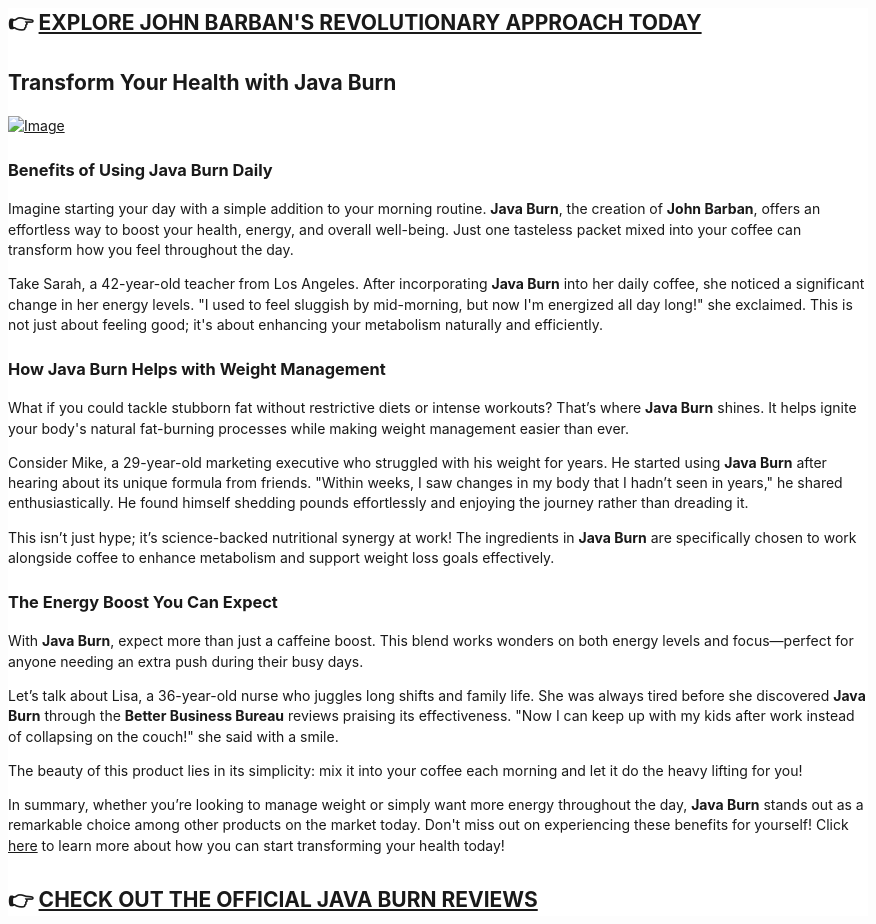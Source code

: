

## 👉 [EXPLORE JOHN BARBAN'S REVOLUTIONARY APPROACH TODAY](https://gchaffi.com/c5DsZvWk)

## Transform Your Health with Java Burn
[![Image](https://morningcoffeeritual.net/images/1-pouch.png)](https://gchaffi.com/c5DsZvWk)

### Benefits of Using Java Burn Daily
Imagine starting your day with a simple addition to your morning routine. **Java Burn**, the creation of **John Barban**, offers an effortless way to boost your health, energy, and overall well-being. Just one tasteless packet mixed into your coffee can transform how you feel throughout the day. 

Take Sarah, a 42-year-old teacher from Los Angeles. After incorporating **Java Burn** into her daily coffee, she noticed a significant change in her energy levels. "I used to feel sluggish by mid-morning, but now I'm energized all day long!" she exclaimed. This is not just about feeling good; it's about enhancing your metabolism naturally and efficiently.

### How Java Burn Helps with Weight Management
What if you could tackle stubborn fat without restrictive diets or intense workouts? That’s where **Java Burn** shines. It helps ignite your body's natural fat-burning processes while making weight management easier than ever.

Consider Mike, a 29-year-old marketing executive who struggled with his weight for years. He started using **Java Burn** after hearing about its unique formula from friends. "Within weeks, I saw changes in my body that I hadn’t seen in years," he shared enthusiastically. He found himself shedding pounds effortlessly and enjoying the journey rather than dreading it.

This isn’t just hype; it’s science-backed nutritional synergy at work! The ingredients in **Java Burn** are specifically chosen to work alongside coffee to enhance metabolism and support weight loss goals effectively.

### The Energy Boost You Can Expect
With **Java Burn**, expect more than just a caffeine boost. This blend works wonders on both energy levels and focus—perfect for anyone needing an extra push during their busy days.

Let’s talk about Lisa, a 36-year-old nurse who juggles long shifts and family life. She was always tired before she discovered **Java Burn** through the **Better Business Bureau** reviews praising its effectiveness. "Now I can keep up with my kids after work instead of collapsing on the couch!" she said with a smile. 

The beauty of this product lies in its simplicity: mix it into your coffee each morning and let it do the heavy lifting for you!

In summary, whether you’re looking to manage weight or simply want more energy throughout the day, **Java Burn** stands out as a remarkable choice among other products on the market today.
Don't miss out on experiencing these benefits for yourself! Click [here](https://gchaffi.com/c5DsZvWk) to learn more about how you can start transforming your health today!



## 👉 [CHECK OUT THE OFFICIAL JAVA BURN REVIEWS](https://gchaffi.com/c5DsZvWk)
